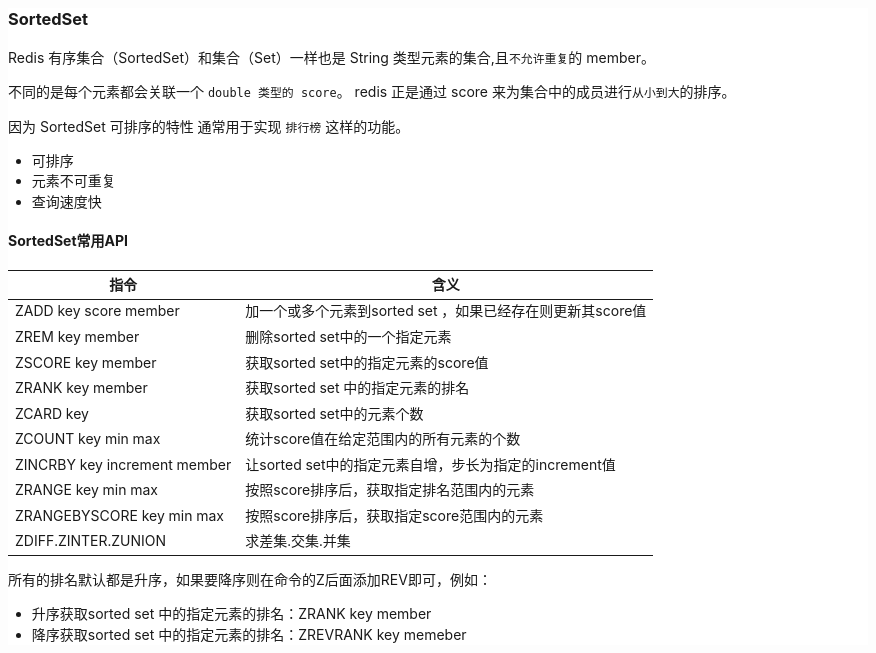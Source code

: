 ### SortedSet

Redis 有序集合（SortedSet）和集合（Set）一样也是 String 类型元素的集合,且`不允许重复`的 member。 

不同的是每个元素都会关联一个 `double 类型的 score`。 redis 正是通过 score 来为集合中的成员进行`从小到大`的排序。

因为 SortedSet 可排序的特性 通常用于实现 `排行榜` 这样的功能。

* 可排序
* 元素不可重复
* 查询速度快

#### SortedSet常用API

| 指令                           | 含义                                    |
|------------------------------|---------------------------------------|
| ZADD key score member        | 加一个或多个元素到sorted set ，如果已经存在则更新其score值 |
| ZREM key member              | 删除sorted set中的一个指定元素                  |
| ZSCORE key member            | 获取sorted set中的指定元素的score值             |
| ZRANK key member             | 获取sorted set 中的指定元素的排名                |
| ZCARD key                    | 获取sorted set中的元素个数                    |
| ZCOUNT key min max           | 统计score值在给定范围内的所有元素的个数                |
| ZINCRBY key increment member | 让sorted set中的指定元素自增，步长为指定的increment值  |
| ZRANGE key min max           | 按照score排序后，获取指定排名范围内的元素               |
| ZRANGEBYSCORE key min max    | 按照score排序后，获取指定score范围内的元素            |
| ZDIFF.ZINTER.ZUNION          | 求差集.交集.并集                             |

所有的排名默认都是升序，如果要降序则在命令的Z后面添加REV即可，例如：

- 升序获取sorted set 中的指定元素的排名：ZRANK key member
- 降序获取sorted set 中的指定元素的排名：ZREVRANK key memeber